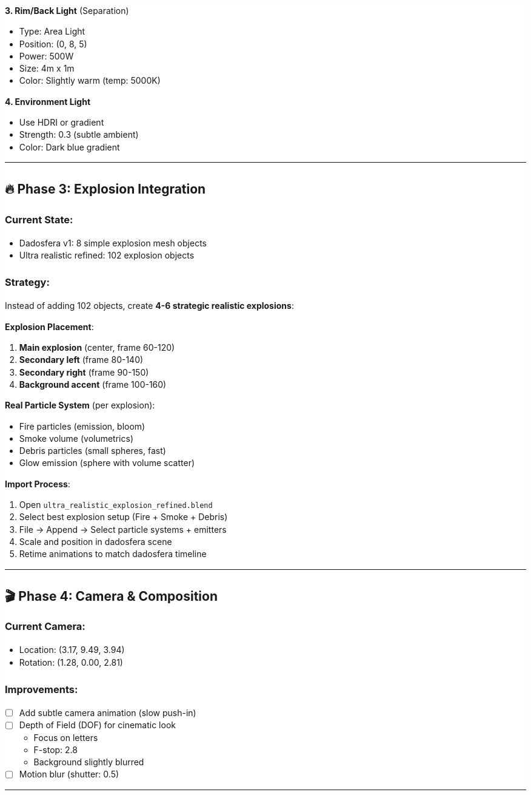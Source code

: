 **3. Rim/Back Light** (Separation)
- Type: Area Light
- Position: (0, 8, 5)
- Power: 500W
- Size: 4m x 1m
- Color: Slightly warm (temp: 5000K)

**4. Environment Light**
- Use HDRI or gradient
- Strength: 0.3 (subtle ambient)
- Color: Dark blue gradient

---

## 🔥 **Phase 3: Explosion Integration**

### **Current State**:
- Dadosfera v1: 8 simple explosion mesh objects
- Ultra realistic refined: 102 explosion objects

### **Strategy**:
Instead of adding 102 objects, create **4-6 strategic realistic explosions**:

**Explosion Placement**:
1. **Main explosion** (center, frame 60-120)
2. **Secondary left** (frame 80-140)
3. **Secondary right** (frame 90-150)
4. **Background accent** (frame 100-160)

**Real Particle System** (per explosion):
- Fire particles (emission, bloom)
- Smoke volume (volumetrics)
- Debris particles (small spheres, fast)
- Glow emission (sphere with volume scatter)

**Import Process**:
1. Open `ultra_realistic_explosion_refined.blend`
2. Select best explosion setup (Fire + Smoke + Debris)
3. File → Append → Select particle systems + emitters
4. Scale and position in dadosfera scene
5. Retime animations to match dadosfera timeline

---

## 🎬 **Phase 4: Camera & Composition**

### **Current Camera**:
- Location: (3.17, 9.49, 3.94)
- Rotation: (1.28, 0.00, 2.81)

### **Improvements**:
- [ ] Add subtle camera animation (slow push-in)
- [ ] Depth of Field (DOF) for cinematic look
  - Focus on letters
  - F-stop: 2.8
  - Background slightly blurred
- [ ] Motion blur (shutter: 0.5)

---